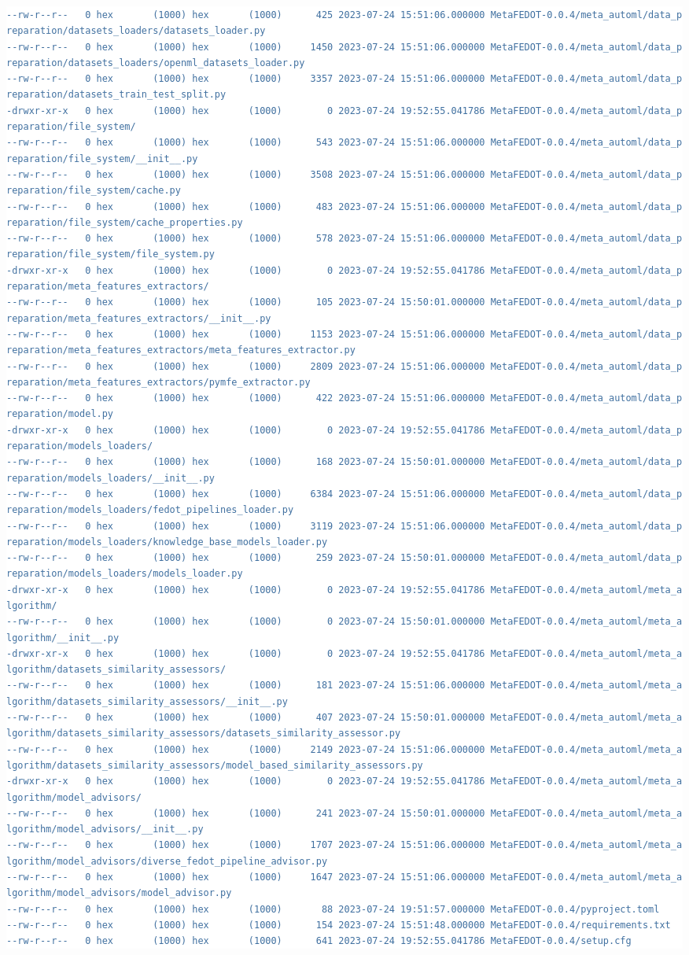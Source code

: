 ```diff
--rw-r--r--   0 hex       (1000) hex       (1000)      425 2023-07-24 15:51:06.000000 MetaFEDOT-0.0.4/meta_automl/data_preparation/datasets_loaders/datasets_loader.py
--rw-r--r--   0 hex       (1000) hex       (1000)     1450 2023-07-24 15:51:06.000000 MetaFEDOT-0.0.4/meta_automl/data_preparation/datasets_loaders/openml_datasets_loader.py
--rw-r--r--   0 hex       (1000) hex       (1000)     3357 2023-07-24 15:51:06.000000 MetaFEDOT-0.0.4/meta_automl/data_preparation/datasets_train_test_split.py
-drwxr-xr-x   0 hex       (1000) hex       (1000)        0 2023-07-24 19:52:55.041786 MetaFEDOT-0.0.4/meta_automl/data_preparation/file_system/
--rw-r--r--   0 hex       (1000) hex       (1000)      543 2023-07-24 15:51:06.000000 MetaFEDOT-0.0.4/meta_automl/data_preparation/file_system/__init__.py
--rw-r--r--   0 hex       (1000) hex       (1000)     3508 2023-07-24 15:51:06.000000 MetaFEDOT-0.0.4/meta_automl/data_preparation/file_system/cache.py
--rw-r--r--   0 hex       (1000) hex       (1000)      483 2023-07-24 15:51:06.000000 MetaFEDOT-0.0.4/meta_automl/data_preparation/file_system/cache_properties.py
--rw-r--r--   0 hex       (1000) hex       (1000)      578 2023-07-24 15:51:06.000000 MetaFEDOT-0.0.4/meta_automl/data_preparation/file_system/file_system.py
-drwxr-xr-x   0 hex       (1000) hex       (1000)        0 2023-07-24 19:52:55.041786 MetaFEDOT-0.0.4/meta_automl/data_preparation/meta_features_extractors/
--rw-r--r--   0 hex       (1000) hex       (1000)      105 2023-07-24 15:50:01.000000 MetaFEDOT-0.0.4/meta_automl/data_preparation/meta_features_extractors/__init__.py
--rw-r--r--   0 hex       (1000) hex       (1000)     1153 2023-07-24 15:51:06.000000 MetaFEDOT-0.0.4/meta_automl/data_preparation/meta_features_extractors/meta_features_extractor.py
--rw-r--r--   0 hex       (1000) hex       (1000)     2809 2023-07-24 15:51:06.000000 MetaFEDOT-0.0.4/meta_automl/data_preparation/meta_features_extractors/pymfe_extractor.py
--rw-r--r--   0 hex       (1000) hex       (1000)      422 2023-07-24 15:51:06.000000 MetaFEDOT-0.0.4/meta_automl/data_preparation/model.py
-drwxr-xr-x   0 hex       (1000) hex       (1000)        0 2023-07-24 19:52:55.041786 MetaFEDOT-0.0.4/meta_automl/data_preparation/models_loaders/
--rw-r--r--   0 hex       (1000) hex       (1000)      168 2023-07-24 15:50:01.000000 MetaFEDOT-0.0.4/meta_automl/data_preparation/models_loaders/__init__.py
--rw-r--r--   0 hex       (1000) hex       (1000)     6384 2023-07-24 15:51:06.000000 MetaFEDOT-0.0.4/meta_automl/data_preparation/models_loaders/fedot_pipelines_loader.py
--rw-r--r--   0 hex       (1000) hex       (1000)     3119 2023-07-24 15:51:06.000000 MetaFEDOT-0.0.4/meta_automl/data_preparation/models_loaders/knowledge_base_models_loader.py
--rw-r--r--   0 hex       (1000) hex       (1000)      259 2023-07-24 15:50:01.000000 MetaFEDOT-0.0.4/meta_automl/data_preparation/models_loaders/models_loader.py
-drwxr-xr-x   0 hex       (1000) hex       (1000)        0 2023-07-24 19:52:55.041786 MetaFEDOT-0.0.4/meta_automl/meta_algorithm/
--rw-r--r--   0 hex       (1000) hex       (1000)        0 2023-07-24 15:50:01.000000 MetaFEDOT-0.0.4/meta_automl/meta_algorithm/__init__.py
-drwxr-xr-x   0 hex       (1000) hex       (1000)        0 2023-07-24 19:52:55.041786 MetaFEDOT-0.0.4/meta_automl/meta_algorithm/datasets_similarity_assessors/
--rw-r--r--   0 hex       (1000) hex       (1000)      181 2023-07-24 15:51:06.000000 MetaFEDOT-0.0.4/meta_automl/meta_algorithm/datasets_similarity_assessors/__init__.py
--rw-r--r--   0 hex       (1000) hex       (1000)      407 2023-07-24 15:50:01.000000 MetaFEDOT-0.0.4/meta_automl/meta_algorithm/datasets_similarity_assessors/datasets_similarity_assessor.py
--rw-r--r--   0 hex       (1000) hex       (1000)     2149 2023-07-24 15:51:06.000000 MetaFEDOT-0.0.4/meta_automl/meta_algorithm/datasets_similarity_assessors/model_based_similarity_assessors.py
-drwxr-xr-x   0 hex       (1000) hex       (1000)        0 2023-07-24 19:52:55.041786 MetaFEDOT-0.0.4/meta_automl/meta_algorithm/model_advisors/
--rw-r--r--   0 hex       (1000) hex       (1000)      241 2023-07-24 15:50:01.000000 MetaFEDOT-0.0.4/meta_automl/meta_algorithm/model_advisors/__init__.py
--rw-r--r--   0 hex       (1000) hex       (1000)     1707 2023-07-24 15:51:06.000000 MetaFEDOT-0.0.4/meta_automl/meta_algorithm/model_advisors/diverse_fedot_pipeline_advisor.py
--rw-r--r--   0 hex       (1000) hex       (1000)     1647 2023-07-24 15:51:06.000000 MetaFEDOT-0.0.4/meta_automl/meta_algorithm/model_advisors/model_advisor.py
--rw-r--r--   0 hex       (1000) hex       (1000)       88 2023-07-24 19:51:57.000000 MetaFEDOT-0.0.4/pyproject.toml
--rw-r--r--   0 hex       (1000) hex       (1000)      154 2023-07-24 15:51:48.000000 MetaFEDOT-0.0.4/requirements.txt
--rw-r--r--   0 hex       (1000) hex       (1000)      641 2023-07-24 19:52:55.041786 MetaFEDOT-0.0.4/setup.cfg
```